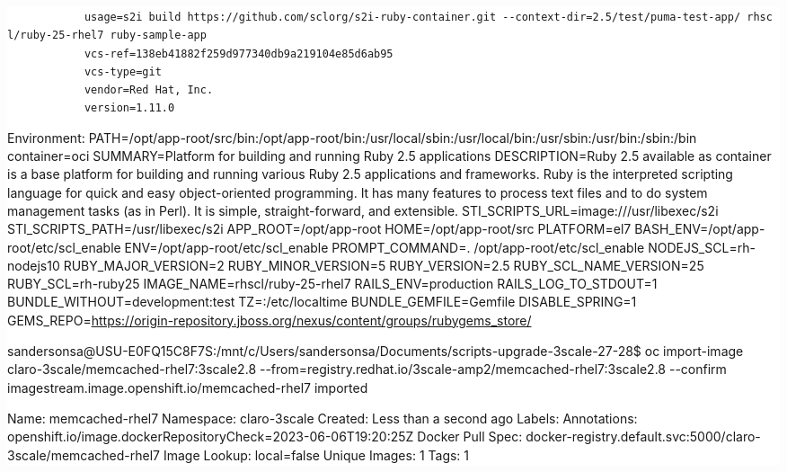                 usage=s2i build https://github.com/sclorg/s2i-ruby-container.git --context-dir=2.5/test/puma-test-app/ rhscl/ruby-25-rhel7 ruby-sample-app
                vcs-ref=138eb41882f259d977340db9a219104e85d6ab95
                vcs-type=git
                vendor=Red Hat, Inc.
                version=1.11.0
Environment:    PATH=/opt/app-root/src/bin:/opt/app-root/bin:/usr/local/sbin:/usr/local/bin:/usr/sbin:/usr/bin:/sbin:/bin
                container=oci
                SUMMARY=Platform for building and running Ruby 2.5 applications
                DESCRIPTION=Ruby 2.5 available as container is a base platform for building and running various Ruby 2.5 applications and frameworks. Ruby is the interpreted scripting language for quick and easy object-oriented programming. It has many features to process text files and to do system management tasks (as in Perl). It is simple, straight-forward, and extensible.
                STI_SCRIPTS_URL=image:///usr/libexec/s2i
                STI_SCRIPTS_PATH=/usr/libexec/s2i
                APP_ROOT=/opt/app-root
                HOME=/opt/app-root/src
                PLATFORM=el7
                BASH_ENV=/opt/app-root/etc/scl_enable
                ENV=/opt/app-root/etc/scl_enable
                PROMPT_COMMAND=. /opt/app-root/etc/scl_enable
                NODEJS_SCL=rh-nodejs10
                RUBY_MAJOR_VERSION=2
                RUBY_MINOR_VERSION=5
                RUBY_VERSION=2.5
                RUBY_SCL_NAME_VERSION=25
                RUBY_SCL=rh-ruby25
                IMAGE_NAME=rhscl/ruby-25-rhel7
                RAILS_ENV=production
                RAILS_LOG_TO_STDOUT=1
                BUNDLE_WITHOUT=development:test
                TZ=:/etc/localtime
                BUNDLE_GEMFILE=Gemfile
                DISABLE_SPRING=1
                GEMS_REPO=https://origin-repository.jboss.org/nexus/content/groups/rubygems_store/


sandersonsa@USU-E0FQ15C8F7S:/mnt/c/Users/sandersonsa/Documents/scripts-upgrade-3scale-27-28$ oc import-image claro-3scale/memcached-rhel7:3scale2.8 --from=registry.redhat.io/3scale-amp2/memcached-rhel7:3scale2.8 --confirm
imagestream.image.openshift.io/memcached-rhel7 imported

Name:                   memcached-rhel7
Namespace:              claro-3scale
Created:                Less than a second ago
Labels:                 <none>
Annotations:            openshift.io/image.dockerRepositoryCheck=2023-06-06T19:20:25Z
Docker Pull Spec:       docker-registry.default.svc:5000/claro-3scale/memcached-rhel7
Image Lookup:           local=false
Unique Images:          1
Tags:                   1
